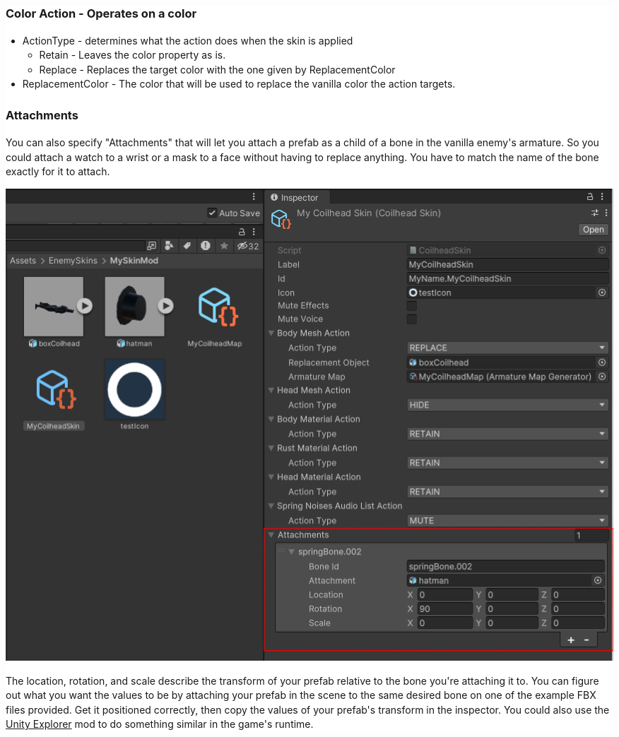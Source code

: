 ### Color Action - Operates on a color
- ActionType - determines what the action does when the skin is applied
  - Retain - Leaves the color property as is.
  - Replace - Replaces the target color with the one given by ReplacementColor
- ReplacementColor - The color that will be used to replace the vanilla color the action targets.


### Attachments
You can also specify "Attachments" that will let you attach a prefab as a child of a bone in the vanilla enemy's armature. So you could attach a watch to a wrist or a mask to a face without having to replace anything. You have to match the name of the bone exactly for it to attach.

![The mod in the inspector with the attachment field highlighted](https://github.com/Yinigma/EnemySkinKit/blob/main/Images/Attachments.png?raw=true)

The location, rotation, and scale describe the transform of your prefab relative to the bone you're attaching it to. You can figure out what you want the values to be by attaching your prefab in the scene to the same desired bone on one of the example FBX files provided. Get it positioned correctly, then copy the values of your prefab's transform in the inspector.
You could also use the [Unity Explorer](https://thunderstore.io/c/lethal-company/p/Noop/UnityExplorer/) mod to do something similar in the game's runtime.
